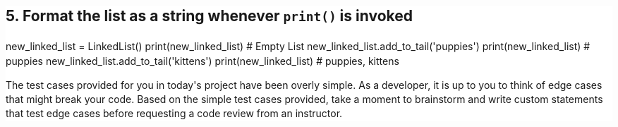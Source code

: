 ## 5. Format the list as a string whenever `print()` is invoked

new_linked_list = LinkedList()
print(new_linked_list) # Empty List
new_linked_list.add_to_tail('puppies')
print(new_linked_list) # puppies
new_linked_list.add_to_tail('kittens')
print(new_linked_list) # puppies, kittens

The test cases provided for you in today's project have been overly simple. As a developer, it is up to you to think of edge cases that might break your code. Based on the simple test cases provided, take a moment to brainstorm and write custom statements that test edge cases before requesting a code review from an instructor.
